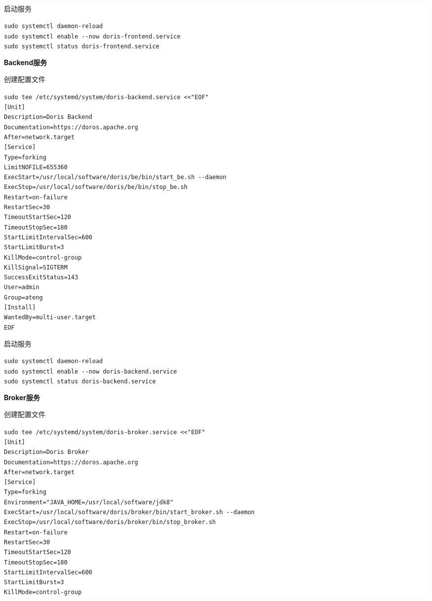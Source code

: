 启动服务

```
sudo systemctl daemon-reload
sudo systemctl enable --now doris-frontend.service
sudo systemctl status doris-frontend.service
```

**Backend服务**

创建配置文件

```
sudo tee /etc/systemd/system/doris-backend.service <<"EOF"
[Unit]
Description=Doris Backend 
Documentation=https://doros.apache.org
After=network.target
[Service]
Type=forking
LimitNOFILE=655360
ExecStart=/usr/local/software/doris/be/bin/start_be.sh --daemon
ExecStop=/usr/local/software/doris/be/bin/stop_be.sh
Restart=on-failure
RestartSec=30
TimeoutStartSec=120
TimeoutStopSec=180
StartLimitIntervalSec=600
StartLimitBurst=3
KillMode=control-group
KillSignal=SIGTERM
SuccessExitStatus=143
User=admin
Group=ateng
[Install]
WantedBy=multi-user.target
EOF
```

启动服务

```
sudo systemctl daemon-reload
sudo systemctl enable --now doris-backend.service
sudo systemctl status doris-backend.service
```

**Broker服务**

创建配置文件

```
sudo tee /etc/systemd/system/doris-broker.service <<"EOF"
[Unit]
Description=Doris Broker 
Documentation=https://doros.apache.org
After=network.target
[Service]
Type=forking
Environment="JAVA_HOME=/usr/local/software/jdk8"
ExecStart=/usr/local/software/doris/broker/bin/start_broker.sh --daemon
ExecStop=/usr/local/software/doris/broker/bin/stop_broker.sh
Restart=on-failure
RestartSec=30
TimeoutStartSec=120
TimeoutStopSec=180
StartLimitIntervalSec=600
StartLimitBurst=3
KillMode=control-group
```